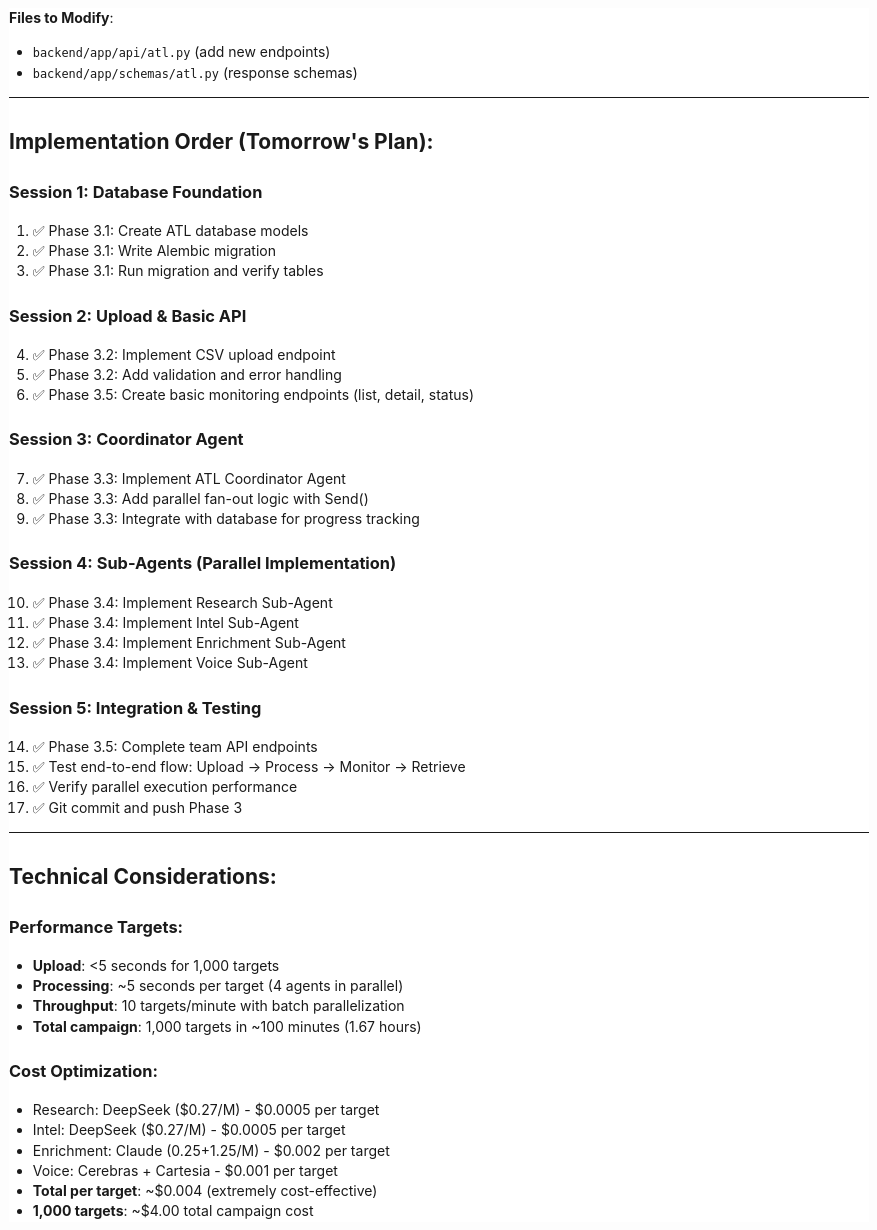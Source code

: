 **Files to Modify**:
- `backend/app/api/atl.py` (add new endpoints)
- `backend/app/schemas/atl.py` (response schemas)

---

## Implementation Order (Tomorrow's Plan):

### Session 1: Database Foundation
1. ✅ Phase 3.1: Create ATL database models
2. ✅ Phase 3.1: Write Alembic migration
3. ✅ Phase 3.1: Run migration and verify tables

### Session 2: Upload & Basic API
4. ✅ Phase 3.2: Implement CSV upload endpoint
5. ✅ Phase 3.2: Add validation and error handling
6. ✅ Phase 3.5: Create basic monitoring endpoints (list, detail, status)

### Session 3: Coordinator Agent
7. ✅ Phase 3.3: Implement ATL Coordinator Agent
8. ✅ Phase 3.3: Add parallel fan-out logic with Send()
9. ✅ Phase 3.3: Integrate with database for progress tracking

### Session 4: Sub-Agents (Parallel Implementation)
10. ✅ Phase 3.4: Implement Research Sub-Agent
11. ✅ Phase 3.4: Implement Intel Sub-Agent
12. ✅ Phase 3.4: Implement Enrichment Sub-Agent
13. ✅ Phase 3.4: Implement Voice Sub-Agent

### Session 5: Integration & Testing
14. ✅ Phase 3.5: Complete team API endpoints
15. ✅ Test end-to-end flow: Upload → Process → Monitor → Retrieve
16. ✅ Verify parallel execution performance
17. ✅ Git commit and push Phase 3

---

## Technical Considerations:

### Performance Targets:
- **Upload**: <5 seconds for 1,000 targets
- **Processing**: ~5 seconds per target (4 agents in parallel)
- **Throughput**: 10 targets/minute with batch parallelization
- **Total campaign**: 1,000 targets in ~100 minutes (1.67 hours)

### Cost Optimization:
- Research: DeepSeek ($0.27/M) - $0.0005 per target
- Intel: DeepSeek ($0.27/M) - $0.0005 per target
- Enrichment: Claude ($0.25+$1.25/M) - $0.002 per target
- Voice: Cerebras + Cartesia - $0.001 per target
- **Total per target**: ~$0.004 (extremely cost-effective)
- **1,000 targets**: ~$4.00 total campaign cost
